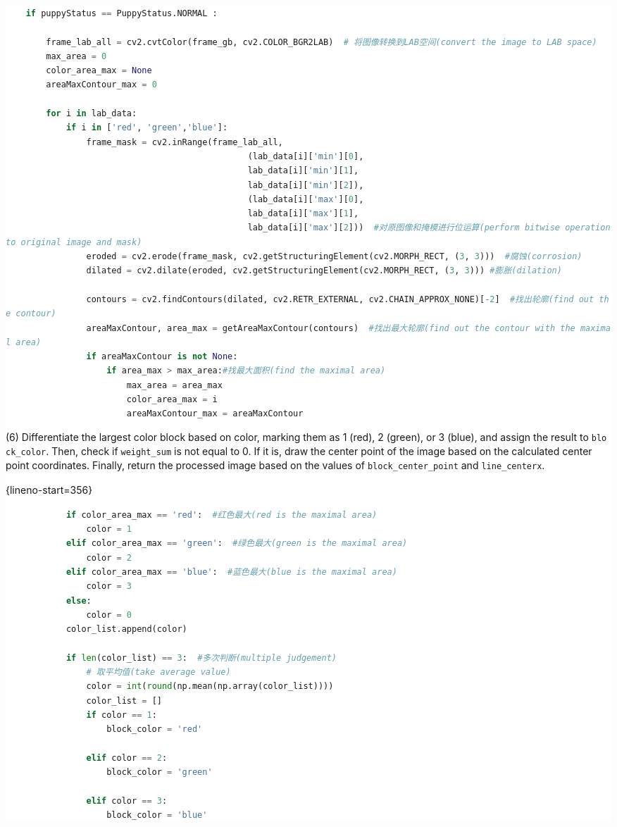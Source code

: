 ```python
	if puppyStatus == PuppyStatus.NORMAL :
        
        frame_lab_all = cv2.cvtColor(frame_gb, cv2.COLOR_BGR2LAB)  # 将图像转换到LAB空间(convert the image to LAB space)
        max_area = 0
        color_area_max = None    
        areaMaxContour_max = 0
    
        for i in lab_data:
            if i in ['red', 'green','blue']:
                frame_mask = cv2.inRange(frame_lab_all,
                                                (lab_data[i]['min'][0],
                                                lab_data[i]['min'][1],
                                                lab_data[i]['min'][2]),
                                                (lab_data[i]['max'][0],
                                                lab_data[i]['max'][1],
                                                lab_data[i]['max'][2]))  #对原图像和掩模进行位运算(perform bitwise operation to original image and mask)
                eroded = cv2.erode(frame_mask, cv2.getStructuringElement(cv2.MORPH_RECT, (3, 3)))  #腐蚀(corrosion)
                dilated = cv2.dilate(eroded, cv2.getStructuringElement(cv2.MORPH_RECT, (3, 3))) #膨胀(dilation)
                
                contours = cv2.findContours(dilated, cv2.RETR_EXTERNAL, cv2.CHAIN_APPROX_NONE)[-2]  #找出轮廓(find out the contour)
                areaMaxContour, area_max = getAreaMaxContour(contours)  #找出最大轮廓(find out the contour with the maximal area)
                if areaMaxContour is not None:
                    if area_max > max_area:#找最大面积(find the maximal area)
                        max_area = area_max
                        color_area_max = i
                        areaMaxContour_max = areaMaxContour
```

(6) Differentiate the largest color block based on color, marking them as 1 (red), 2 (green), or 3 (blue), and assign the result to `block_color`. Then, check if `weight_sum` is not equal to 0. If it is, draw the center point of the image based on the calculated center point coordinates. Finally, return the processed image based on the values of `block_center_point` and `line_centerx`.

{lineno-start=356}

```python
	        if color_area_max == 'red':  #红色最大(red is the maximal area)
                color = 1
            elif color_area_max == 'green':  #绿色最大(green is the maximal area)
                color = 2
            elif color_area_max == 'blue':  #蓝色最大(blue is the maximal area)
                color = 3
            else:
                color = 0
            color_list.append(color)

            if len(color_list) == 3:  #多次判断(multiple judgement)
                # 取平均值(take average value)
                color = int(round(np.mean(np.array(color_list))))
                color_list = []
                if color == 1:
                    block_color = 'red'
                    
                elif color == 2:
                    block_color = 'green'
                    
                elif color == 3:
                    block_color = 'blue'
```